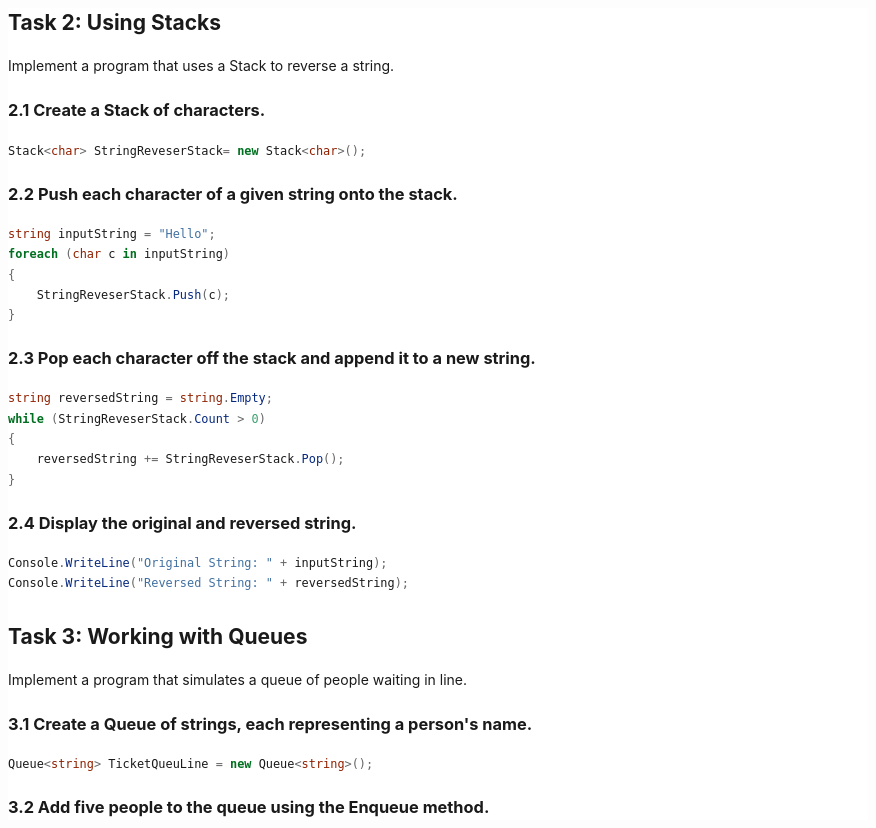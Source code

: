 ## Task 2: Using Stacks

Implement a program that uses a Stack to reverse a string.

### 2.1 Create a Stack of characters.

```csharp
Stack<char> StringReveserStack= new Stack<char>();
```

### 2.2 Push each character of a given string onto the stack.

```csharp
string inputString = "Hello";
foreach (char c in inputString)
{
    StringReveserStack.Push(c);
}
```

### 2.3 Pop each character off the stack and append it to a new string.

```csharp
string reversedString = string.Empty;
while (StringReveserStack.Count > 0)
{
    reversedString += StringReveserStack.Pop();
}
```

### 2.4 Display the original and reversed string.

```csharp
Console.WriteLine("Original String: " + inputString);
Console.WriteLine("Reversed String: " + reversedString);
```

## Task 3: Working with Queues

Implement a program that simulates a queue of people waiting in line.

### 3.1 Create a Queue of strings, each representing a person's name.

```csharp
Queue<string> TicketQueuLine = new Queue<string>();
```

### 3.2 Add five people to the queue using the Enqueue method.
